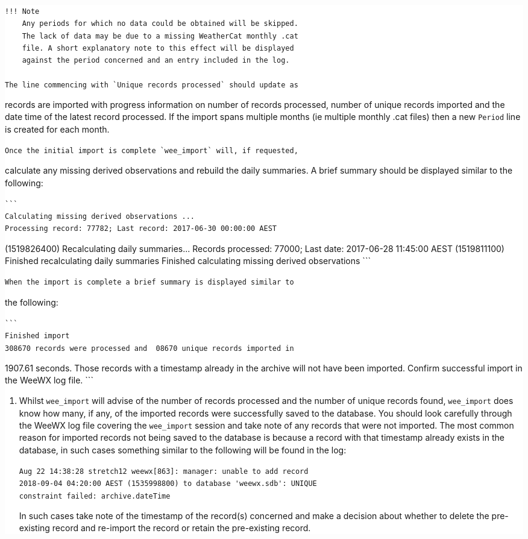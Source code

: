     !!! Note
        Any periods for which no data could be obtained will be skipped. 
        The lack of data may be due to a missing WeatherCat monthly .cat 
        file. A short explanatory note to this effect will be displayed 
        against the period concerned and an entry included in the log.
    
    The line commencing with `Unique records processed` should update as 
   records are imported with progress information on number of records 
   processed, number of unique records imported and the date time of the 
   latest record processed. If the import spans multiple months (ie 
   multiple monthly .cat files) then a new `Period` line is created for 
   each month.
    
    Once the initial import is complete `wee_import` will, if requested, 
   calculate any missing derived observations and rebuild the daily 
   summaries. A brief summary should be displayed similar to the following:
    
    ```
    Calculating missing derived observations ...
    Processing record: 77782; Last record: 2017-06-30 00:00:00 AEST 
   (1519826400)
    Recalculating daily summaries...
    Records processed: 77000; Last date: 2017-06-28 11:45:00 AEST (1519811100)
    Finished recalculating daily summaries
    Finished calculating missing derived observations
    ```
    
    When the import is complete a brief summary is displayed similar to 
   the following:
    
    ```
    Finished import
    308670 records were processed and  08670 unique records imported in 
   1907.61 seconds.
    Those records with a timestamp already in the archive will not have been
    imported. Confirm successful import in the WeeWX log file.
    ```

1. Whilst `wee_import` will advise of the number of records processed and 
   the number of unique records found, `wee_import` does know how many, if 
   any, of the imported records were successfully saved to the database. 
   You should look carefully through the WeeWX log file covering the 
   `wee_import` session and take note of any records that were not 
   imported. The most common reason for imported records not being saved 
   to the database is because a record with that timestamp already exists 
   in the database, in such cases something similar to the following will 
   be found in the log:

    ```
    Aug 22 14:38:28 stretch12 weewx[863]: manager: unable to add record 
   2018-09-04 04:20:00 AEST (1535998800) to database 'weewx.sdb': UNIQUE 
   constraint failed: archive.dateTime
    ```
    
    In such cases take note of the timestamp of the record(s) concerned 
   and make a decision about whether to delete the pre-existing record and 
   re-import the record or retain the pre-existing record.
